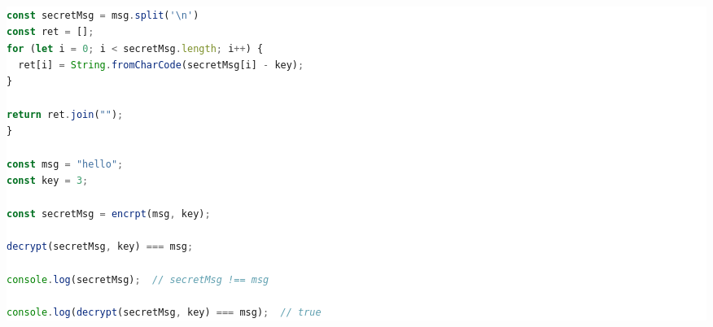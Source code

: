  ```js
  const secretMsg = msg.split('\n')
  const ret = [];
  for (let i = 0; i < secretMsg.length; i++) {
    ret[i] = String.fromCharCode(secretMsg[i] - key);
  }

  return ret.join("");
  }

  const msg = "hello";
  const key = 3;

  const secretMsg = encrpt(msg, key);

  decrypt(secretMsg, key) === msg;

  console.log(secretMsg);  // secretMsg !== msg

  console.log(decrypt(secretMsg, key) === msg);  // true
  ```
